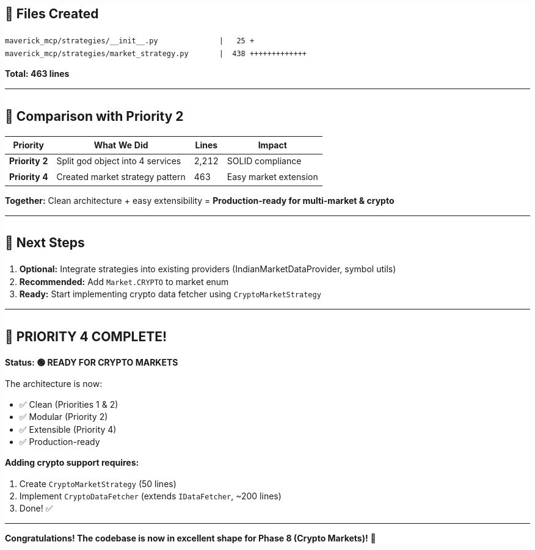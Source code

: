 ## 📁 Files Created

```
maverick_mcp/strategies/__init__.py              |   25 +
maverick_mcp/strategies/market_strategy.py       |  438 +++++++++++++
```

**Total: 463 lines**

---

## 🔄 Comparison with Priority 2

| Priority | What We Did | Lines | Impact |
|----------|-------------|-------|--------|
| **Priority 2** | Split god object into 4 services | 2,212 | SOLID compliance |
| **Priority 4** | Created market strategy pattern | 463 | Easy market extension |

**Together:** Clean architecture + easy extensibility = **Production-ready for multi-market & crypto**

---

## 📝 Next Steps

1. **Optional:** Integrate strategies into existing providers (IndianMarketDataProvider, symbol utils)
2. **Recommended:** Add `Market.CRYPTO` to market enum
3. **Ready:** Start implementing crypto data fetcher using `CryptoMarketStrategy`

---

## 🎉 **PRIORITY 4 COMPLETE!**

**Status: 🟢 READY FOR CRYPTO MARKETS**

The architecture is now:
- ✅ Clean (Priorities 1 & 2)
- ✅ Modular (Priority 2)
- ✅ Extensible (Priority 4)
- ✅ Production-ready

**Adding crypto support requires:**
1. Create `CryptoMarketStrategy` (50 lines)
2. Implement `CryptoDataFetcher` (extends `IDataFetcher`, ~200 lines)
3. Done! ✅

---

**Congratulations! The codebase is now in excellent shape for Phase 8 (Crypto Markets)!** 🚀

